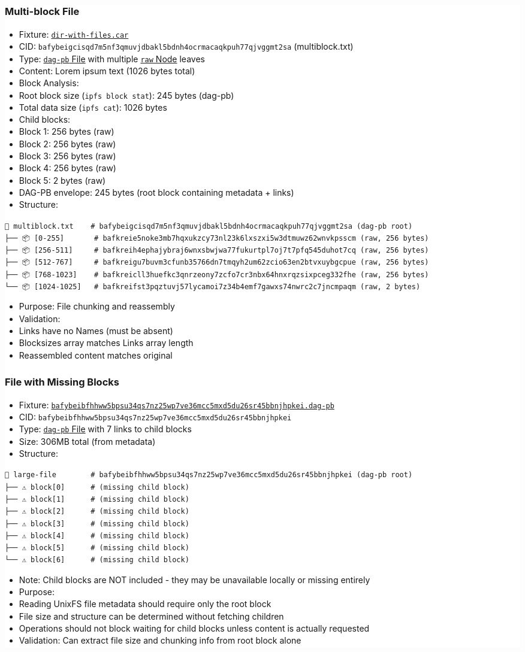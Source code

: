 ### Multi-block File

- Fixture: [`dir-with-files.car`](https://github.com/ipfs/gateway-conformance/raw/refs/tags/v0.8.1/fixtures/path_gateway_unixfs/dir-with-files.car)
- CID: `bafybeigcisqd7m5nf3qmuvjdbakl5bdnh4ocrmacaqkpuh77qjvggmt2sa` (multiblock.txt)
- Type: [`dag-pb` File](#dag-pb-file) with multiple [`raw` Node](#raw-node) leaves
- Content: Lorem ipsum text (1026 bytes total)
- Block Analysis:
- Root block size (`ipfs block stat`): 245 bytes (dag-pb)
- Total data size (`ipfs cat`): 1026 bytes
- Child blocks:
- Block 1: 256 bytes (raw)
- Block 2: 256 bytes (raw)
- Block 3: 256 bytes (raw)
- Block 4: 256 bytes (raw)
- Block 5: 2 bytes (raw)
- DAG-PB envelope: 245 bytes (root block containing metadata + links)
- Structure:
```
📄 multiblock.txt    # bafybeigcisqd7m5nf3qmuvjdbakl5bdnh4ocrmacaqkpuh77qjvggmt2sa (dag-pb root)
├── 📦 [0-255]       # bafkreie5noke3mb7hqxukzcy73nl23k6lxszxi5w3dtmuwz62wnvkpsscm (raw, 256 bytes)
├── 📦 [256-511]     # bafkreih4ephajybraj6wnxsbwjwa77fukurtpl7oj7t7pfq545duhot7cq (raw, 256 bytes)
├── 📦 [512-767]     # bafkreigu7buvm3cfunb35766dn7tmqyh2um62zcio63en2btvxuybgcpue (raw, 256 bytes)
├── 📦 [768-1023]    # bafkreicll3huefkc3qnrzeony7zcfo7cr3nbx64hnxrqzsixpceg332fhe (raw, 256 bytes)
└── 📦 [1024-1025]   # bafkreifst3pqztuvj57lycamoi7z34b4emf7gawxs74nwrc2c7jncmpaqm (raw, 2 bytes)
```
- Purpose: File chunking and reassembly
- Validation:
- Links have no Names (must be absent)
- Blocksizes array matches Links array length
- Reassembled content matches original

### File with Missing Blocks

- Fixture: [`bafybeibfhhww5bpsu34qs7nz25wp7ve36mcc5mxd5du26sr45bbnjhpkei.dag-pb`](https://github.com/ipld/codec-fixtures/raw/381e762b85862b2bbdb6ef2ba140b3c505e31a44/fixtures/dagpb_7unnamedlinks%2Bdata/bafybeibfhhww5bpsu34qs7nz25wp7ve36mcc5mxd5du26sr45bbnjhpkei.dag-pb)
- CID: `bafybeibfhhww5bpsu34qs7nz25wp7ve36mcc5mxd5du26sr45bbnjhpkei`
- Type: [`dag-pb` File](#dag-pb-file) with 7 links to child blocks
- Size: 306MB total (from metadata)
- Structure:
```
📄 large-file        # bafybeibfhhww5bpsu34qs7nz25wp7ve36mcc5mxd5du26sr45bbnjhpkei (dag-pb root)
├── ⚠️ block[0]      # (missing child block)
├── ⚠️ block[1]      # (missing child block)
├── ⚠️ block[2]      # (missing child block)
├── ⚠️ block[3]      # (missing child block)
├── ⚠️ block[4]      # (missing child block)
├── ⚠️ block[5]      # (missing child block)
└── ⚠️ block[6]      # (missing child block)
```
- Note: Child blocks are NOT included - they may be unavailable locally or missing entirely
- Purpose:
- Reading UnixFS file metadata should require only the root block
- File size and structure can be determined without fetching children
- Operations should not block waiting for child blocks unless content is actually requested
- Validation: Can extract file size and chunking info from root block alone


[protobuf]: https://developers.google.com/protocol-buffers/
[CID]: https://github.com/multiformats/cid/
[multicodec]: https://github.com/multiformats/multicodec
[multihash]: https://github.com/multiformats/multihash
[Bitswap]: https://specs.ipfs.tech/bitswap-protocol/
[ipld-dag-pb]: https://ipld.io/specs/codecs/dag-pb/spec/